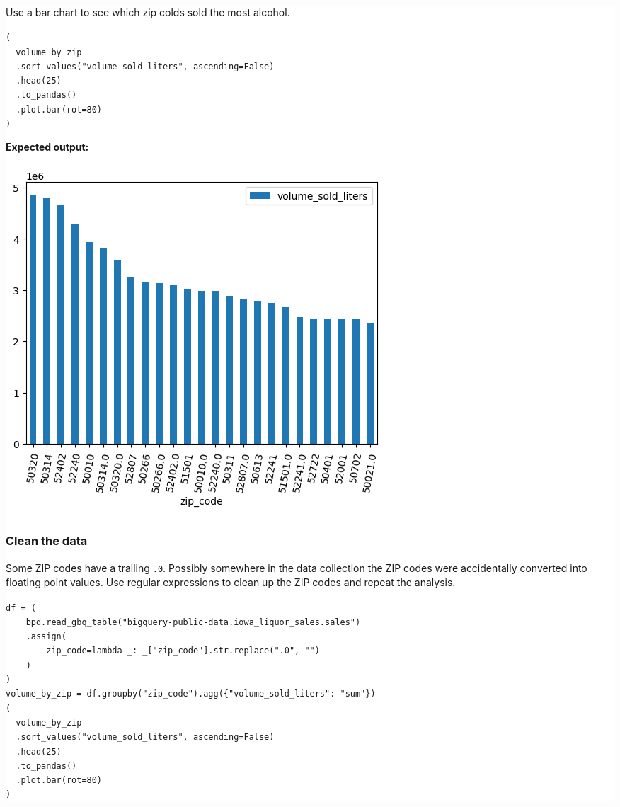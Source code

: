 
Use a bar chart to see which zip colds sold the most alcohol.

```
(
  volume_by_zip
  .sort_values("volume_sold_liters", ascending=False)
  .head(25)
  .to_pandas()
  .plot.bar(rot=80)
)
```

**Expected output:**

![Bar chart of volumes of alcohol in the top selling zip codes](img/iowa-zips-dirty.png)

### Clean the data

Some ZIP codes have a trailing `.0`. Possibly somewhere in the data collection
the ZIP codes were accidentally converted into floating point values. Use
regular expressions to clean up the ZIP codes and repeat the analysis.

```
df = (
    bpd.read_gbq_table("bigquery-public-data.iowa_liquor_sales.sales")
    .assign(
        zip_code=lambda _: _["zip_code"].str.replace(".0", "")
    )
)
volume_by_zip = df.groupby("zip_code").agg({"volume_sold_liters": "sum"})
(
  volume_by_zip
  .sort_values("volume_sold_liters", ascending=False)
  .head(25)
  .to_pandas()
  .plot.bar(rot=80)
)
```
